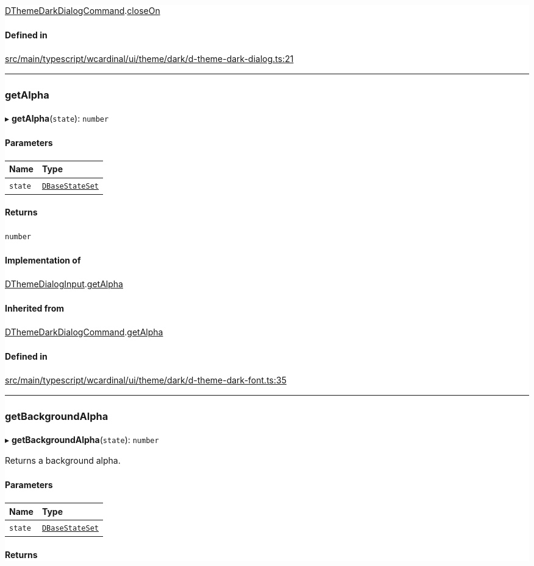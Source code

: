 [DThemeDarkDialogCommand](DThemeDarkDialogCommand.md).[closeOn](DThemeDarkDialogCommand.md#closeon)

#### Defined in

[src/main/typescript/wcardinal/ui/theme/dark/d-theme-dark-dialog.ts:21](https://github.com/winter-cardinal/winter-cardinal-ui/blob/v0.154.0/src/main/typescript/wcardinal/ui/theme/dark/d-theme-dark-dialog.ts#L21)

___

### getAlpha

▸ **getAlpha**(`state`): `number`

#### Parameters

| Name | Type |
| :------ | :------ |
| `state` | [`DBaseStateSet`](../interfaces/DBaseStateSet.md) |

#### Returns

`number`

#### Implementation of

[DThemeDialogInput](../interfaces/DThemeDialogInput.md).[getAlpha](../interfaces/DThemeDialogInput.md#getalpha)

#### Inherited from

[DThemeDarkDialogCommand](DThemeDarkDialogCommand.md).[getAlpha](DThemeDarkDialogCommand.md#getalpha)

#### Defined in

[src/main/typescript/wcardinal/ui/theme/dark/d-theme-dark-font.ts:35](https://github.com/winter-cardinal/winter-cardinal-ui/blob/v0.154.0/src/main/typescript/wcardinal/ui/theme/dark/d-theme-dark-font.ts#L35)

___

### getBackgroundAlpha

▸ **getBackgroundAlpha**(`state`): `number`

Returns a background alpha.

#### Parameters

| Name | Type |
| :------ | :------ |
| `state` | [`DBaseStateSet`](../interfaces/DBaseStateSet.md) |

#### Returns

